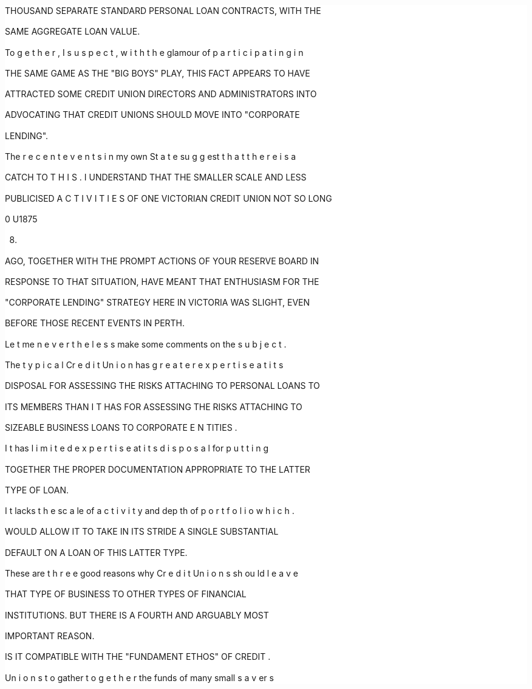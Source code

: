  THOUSAND SEPARATE STANDARD PERSONAL LOAN CONTRACTS, WITH THE  

 SAME AGGREGATE LOAN VALUE.

 To g e t h e r , I s u s p e c t , w i t h  t h e glamour  of p a r t i c i p a t i n g  i n

 THE SAME GAME AS THE "BIG BOYS" PLAY, THIS FACT APPEARS TO HAVE  

 ATTRACTED SOME CREDIT UNION DIRECTORS AND ADMINISTRATORS INTO  

 ADVOCATING THAT CREDIT UNIONS SHOULD MOVE INTO "CORPORATE  

 LENDING".

 The r e c e n t  e v e n t s  i n my own St a t e su g g est  t h a t t h e r e  i s a

 CATCH TO T H I S .  I UNDERSTAND THAT THE SMALLER SCALE AND LESS  

 PUBLICISED A C T I V I T I E S  OF ONE VICTORIAN CREDIT UNION NOT SO LONG

 0 U1875

 8.

 AGO, TOGETHER WITH THE PROMPT ACTIONS OF YOUR RESERVE BOARD IN  

 RESPONSE TO THAT SITUATION, HAVE MEANT THAT ENTHUSIASM FOR THE  

 "CORPORATE LENDING" STRATEGY HERE IN VICTORIA WAS SLIGHT, EVEN  

 BEFORE THOSE RECENT EVENTS IN PERTH.

 Le t me n e v e r t h e l e s s  make some comments  on the s u b j e c t .

 The t y p i c a l  Cr e d i t  Un i o n  has g r e a t e r  e x p e r t i s e  a t i t s

 DISPOSAL FOR ASSESSING THE RISKS ATTACHING TO PERSONAL LOANS TO  

 ITS MEMBERS THAN I T  HAS FOR ASSESSING THE RISKS ATTACHING TO  

 SIZEABLE BUSINESS LOANS TO CORPORATE E N TITIES .

 I t has l i m i t e d  e x p e r t i s e  at i t s  d i s p o s a l  for p u t t i n g

 TOGETHER THE PROPER DOCUMENTATION APPROPRIATE TO THE LATTER  

 TYPE OF LOAN.

 I t lacks  t h e  sc a le  of a c t i v i t y  and dep th  of p o r t f o l i o  w h i c h .

 WOULD ALLOW IT  TO TAKE IN ITS STRIDE A SINGLE SUBSTANTIAL  

 DEFAULT ON A LOAN OF THIS LATTER TYPE.

 These  are t h r e e  good reasons  why Cr e d i t  Un i o n s  sh ou ld  l e a v e

 THAT TYPE OF BUSINESS TO OTHER TYPES OF FINANCIAL  

 INSTITUTIONS. BUT THERE IS A FOURTH AND ARGUABLY MOST  

 IMPORTANT REASON.

 IS IT  COMPATIBLE WITH THE "FUNDAMENT ETHOS" OF CREDIT .

 Un i o n s  t o gather  t o g e t h e r  the funds  of many  small  s a v er s
